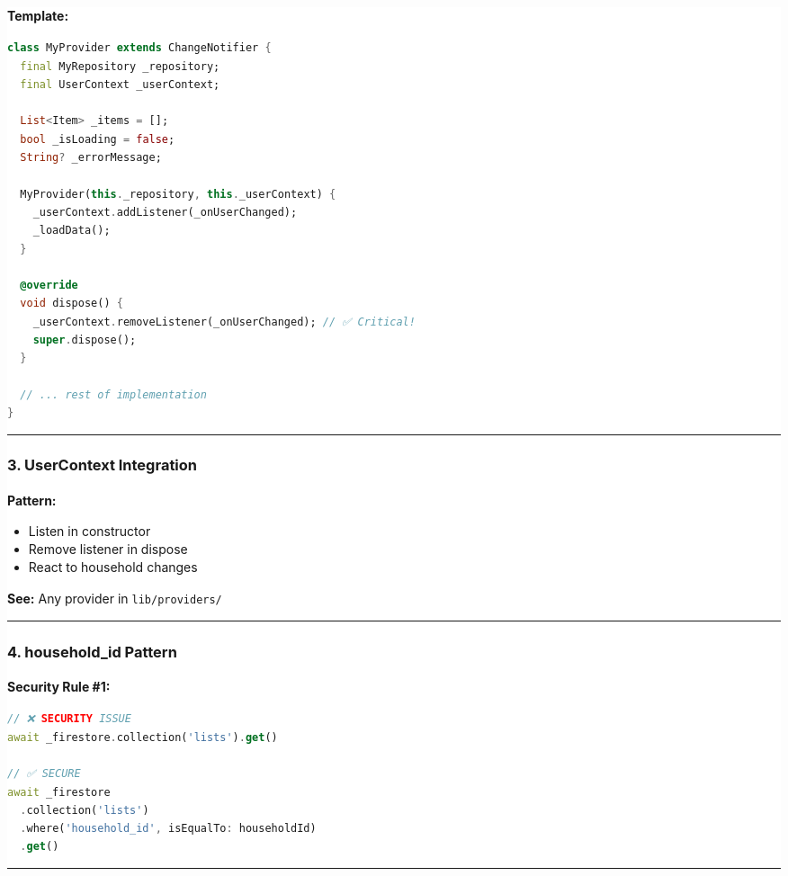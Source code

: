 **Template:**
```dart
class MyProvider extends ChangeNotifier {
  final MyRepository _repository;
  final UserContext _userContext;
  
  List<Item> _items = [];
  bool _isLoading = false;
  String? _errorMessage;
  
  MyProvider(this._repository, this._userContext) {
    _userContext.addListener(_onUserChanged);
    _loadData();
  }
  
  @override
  void dispose() {
    _userContext.removeListener(_onUserChanged); // ✅ Critical!
    super.dispose();
  }
  
  // ... rest of implementation
}
```

---

### 3. UserContext Integration

**Pattern:**
- Listen in constructor
- Remove listener in dispose
- React to household changes

**See:** Any provider in `lib/providers/`

---

### 4. household_id Pattern

**Security Rule #1:**
```dart
// ❌ SECURITY ISSUE
await _firestore.collection('lists').get()

// ✅ SECURE
await _firestore
  .collection('lists')
  .where('household_id', isEqualTo: householdId)
  .get()
```

---
